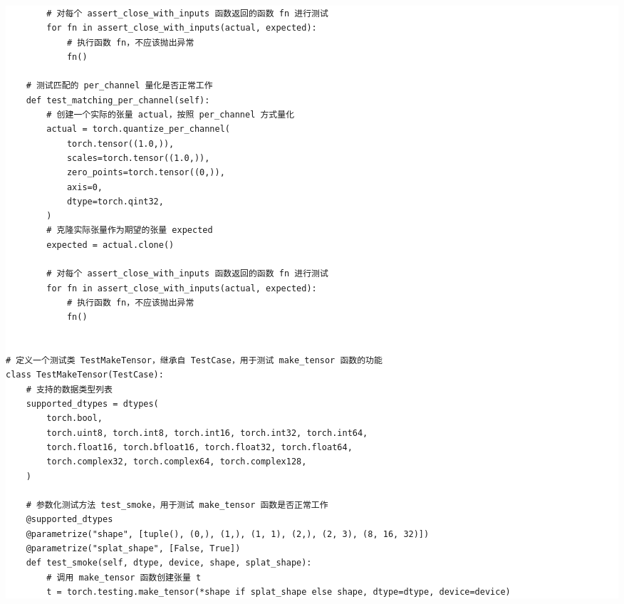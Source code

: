             # 对每个 assert_close_with_inputs 函数返回的函数 fn 进行测试
            for fn in assert_close_with_inputs(actual, expected):
                # 执行函数 fn，不应该抛出异常
                fn()

        # 测试匹配的 per_channel 量化是否正常工作
        def test_matching_per_channel(self):
            # 创建一个实际的张量 actual，按照 per_channel 方式量化
            actual = torch.quantize_per_channel(
                torch.tensor((1.0,)),
                scales=torch.tensor((1.0,)),
                zero_points=torch.tensor((0,)),
                axis=0,
                dtype=torch.qint32,
            )
            # 克隆实际张量作为期望的张量 expected
            expected = actual.clone()

            # 对每个 assert_close_with_inputs 函数返回的函数 fn 进行测试
            for fn in assert_close_with_inputs(actual, expected):
                # 执行函数 fn，不应该抛出异常
                fn()


    # 定义一个测试类 TestMakeTensor，继承自 TestCase，用于测试 make_tensor 函数的功能
    class TestMakeTensor(TestCase):
        # 支持的数据类型列表
        supported_dtypes = dtypes(
            torch.bool,
            torch.uint8, torch.int8, torch.int16, torch.int32, torch.int64,
            torch.float16, torch.bfloat16, torch.float32, torch.float64,
            torch.complex32, torch.complex64, torch.complex128,
        )

        # 参数化测试方法 test_smoke，用于测试 make_tensor 函数是否正常工作
        @supported_dtypes
        @parametrize("shape", [tuple(), (0,), (1,), (1, 1), (2,), (2, 3), (8, 16, 32)])
        @parametrize("splat_shape", [False, True])
        def test_smoke(self, dtype, device, shape, splat_shape):
            # 调用 make_tensor 函数创建张量 t
            t = torch.testing.make_tensor(*shape if splat_shape else shape, dtype=dtype, device=device)
